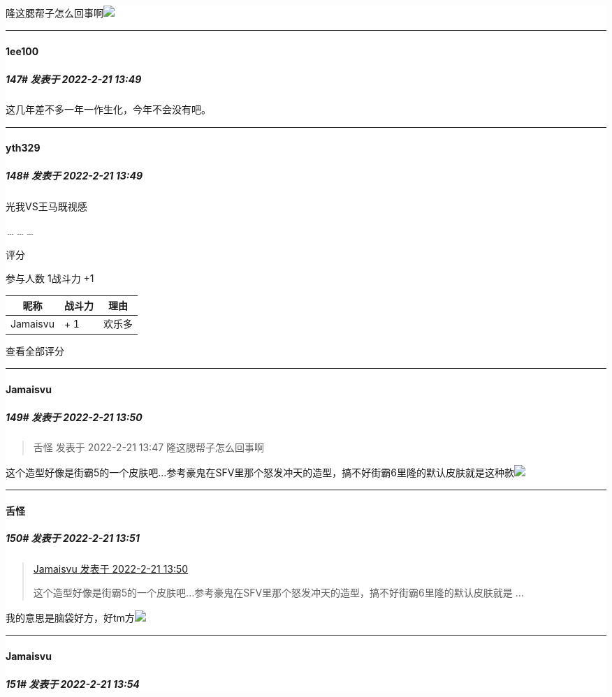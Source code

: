 隆这腮帮子怎么回事啊<img src="https://static.saraba1st.com/image/smiley/face2017/068.png" referrerpolicy="no-referrer">

*****

####  1ee100  
##### 147#       发表于 2022-2-21 13:49

这几年差不多一年一作生化，今年不会没有吧。

*****

####  yth329  
##### 148#       发表于 2022-2-21 13:49

光我VS王马既视感

﹍﹍﹍

评分

 参与人数 1战斗力 +1

|昵称|战斗力|理由|
|----|---|---|
| Jamaisvu| + 1|欢乐多|

查看全部评分

*****

####  Jamaisvu  
##### 149#       发表于 2022-2-21 13:50

<blockquote>舌怪 发表于 2022-2-21 13:47
隆这腮帮子怎么回事啊</blockquote>
这个造型好像是街霸5的一个皮肤吧...参考豪鬼在SFV里那个怒发冲天的造型，搞不好街霸6里隆的默认皮肤就是这种款<img src="https://static.saraba1st.com/image/smiley/face2017/067.png" referrerpolicy="no-referrer">

*****

####  舌怪  
##### 150#       发表于 2022-2-21 13:51

<blockquote><a href="httphttps://bbs.saraba1st.com/2b/forum.php?mod=redirect&amp;goto=findpost&amp;pid=54777047&amp;ptid=2052498" target="_blank">Jamaisvu 发表于 2022-2-21 13:50</a>

这个造型好像是街霸5的一个皮肤吧...参考豪鬼在SFV里那个怒发冲天的造型，搞不好街霸6里隆的默认皮肤就是 ...</blockquote>
我的意思是脑袋好方，好tm方<img src="https://static.saraba1st.com/image/smiley/face2017/068.png" referrerpolicy="no-referrer">


*****

####  Jamaisvu  
##### 151#       发表于 2022-2-21 13:54
